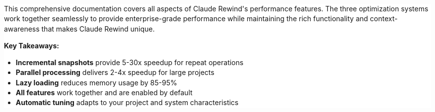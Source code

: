 
This comprehensive documentation covers all aspects of Claude Rewind's performance features. The three optimization systems work together seamlessly to provide enterprise-grade performance while maintaining the rich functionality and context-awareness that makes Claude Rewind unique.

**Key Takeaways:**
- **Incremental snapshots** provide 5-30x speedup for repeat operations
- **Parallel processing** delivers 2-4x speedup for large projects
- **Lazy loading** reduces memory usage by 85-95%
- **All features** work together and are enabled by default
- **Automatic tuning** adapts to your project and system characteristics